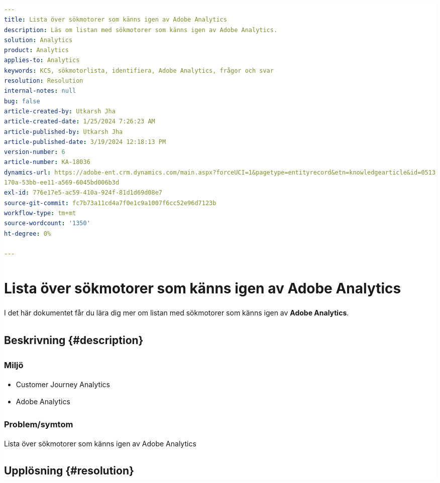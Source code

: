 ```yaml
---
title: Lista över sökmotorer som känns igen av Adobe Analytics
description: Läs om listan med sökmotorer som känns igen av Adobe Analytics.
solution: Analytics
product: Analytics
applies-to: Analytics
keywords: KCS, sökmotorlista, identifiera, Adobe Analytics, frågor och svar
resolution: Resolution
internal-notes: null
bug: false
article-created-by: Utkarsh Jha
article-created-date: 1/25/2024 7:26:23 AM
article-published-by: Utkarsh Jha
article-published-date: 3/19/2024 12:18:13 PM
version-number: 6
article-number: KA-18036
dynamics-url: https://adobe-ent.crm.dynamics.com/main.aspx?forceUCI=1&pagetype=entityrecord&etn=knowledgearticle&id=0513170a-53bb-ee11-a569-6045bd006b3d
exl-id: 776e17e5-ac59-410a-924f-81d1d69d08e7
source-git-commit: fc7b73a11cd4a7f0e1c9a1007f6cc52e96d7123b
workflow-type: tm+mt
source-wordcount: '1350'
ht-degree: 0%

---
```


# Lista över sökmotorer som känns igen av Adobe Analytics


I det här dokumentet får du lära dig mer om listan med sökmotorer som känns igen av <b>Adobe Analytics</b>.

## Beskrivning {#description}


### <b>Miljö</b>

- Customer Journey Analytics


- Adobe Analytics




### <b>Problem/symtom </b>

Lista över sökmotorer som känns igen av Adobe Analytics




## Upplösning {#resolution}
